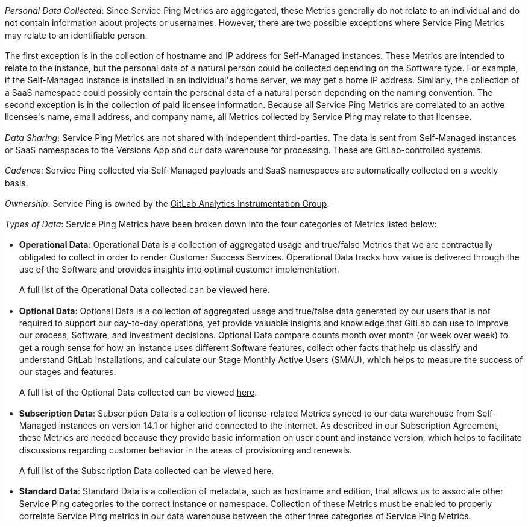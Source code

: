 *Personal Data Collected*: Since Service Ping Metrics are aggregated, these Metrics generally do not relate to an individual and do not contain information about projects or usernames.  However, there are two possible exceptions where Service Ping Metrics may relate to an identifiable person.

The first exception is in the collection of hostname and IP address for Self-Managed instances.  These Metrics are intended to relate to the instance, but the personal data of a natural person could be collected depending on the Software type.  For example, if the Self-Managed instance is installed in an individual's home server, we may get a home IP address.  Similarly, the collection of a SaaS namespace could possibly contain the personal data of a natural person depending on the naming convention.  The second exception is in the collection of paid licensee information.  Because all Service Ping Metrics are correlated to an active licensee's name, email address, and company name, all Metrics collected by Service Ping may relate to that licensee.

*Data Sharing*: Service Ping Metrics are not shared with independent third-parties.  The data is sent from Self-Managed instances or SaaS namespaces to the Versions App and our data warehouse for processing.  These are GitLab-controlled systems.

*Cadence*: Service Ping collected via Self-Managed payloads and SaaS namespaces are automatically collected on a weekly basis.

*Ownership*: Service Ping is owned by the [GitLab Analytics Instrumentation Group](/handbook/engineering/development/ops/monitor/analytics-instrumentation/).

*Types of Data*: Service Ping Metrics have been broken down into the four categories of Metrics listed below:

- **Operational Data**: Operational Data is a collection of aggregated usage and true/false Metrics that we are contractually obligated to collect in order to render Customer Success Services. Operational Data tracks how value is delivered through the use of the Software and provides insights into optimal customer implementation.

   A full list of the Operational Data collected can be viewed [here](https://metrics.gitlab.com/?q=operational&_gl=1%2abdc7u9%2a_ga%2aMTg0OTU3OTI2Ny4xNjQyNzAyNDIx%2a_ga_ENFH3X7M5Y%2aMTY3MTgxNTA0Mi4zNTEuMS4xNjcxODE5OTUwLjAuMC4w).

- **Optional Data**: Optional Data is a collection of aggregated usage and true/false data generated by our users that is not required to support our day-to-day operations, yet provide valuable insights and knowledge that GitLab can use to improve our process, Software, and investment decisions.  Optional Data compare counts month over month (or week over week) to get a rough sense for how an instance uses different Software features, collect other facts that help us classify and understand GitLab installations, and calculate our Stage Monthly Active Users (SMAU), which helps to measure the success of our stages and features.

    A full list of the Optional Data collected can be viewed [here](https://metrics.gitlab.com/?q=optional).

- **Subscription Data**: Subscription Data is a collection of license-related Metrics synced to our data warehouse from Self-Managed instances on version 14.1 or higher and connected to the internet.  As described in our Subscription Agreement, these Metrics are needed because they provide basic information on user count and instance version, which helps to facilitate discussions regarding customer behavior in the areas of provisioning and renewals.

    A full list of the Subscription Data collected can be viewed [here](https://metrics.gitlab.com/?q=subscription).

- **Standard Data**: Standard Data is a collection of metadata, such as hostname and edition, that allows us to associate other Service Ping categories to the correct instance or namespace.  Collection of these Metrics must be enabled to properly correlate Service Ping metrics in our data warehouse between the other three categories of Service Ping Metrics.
